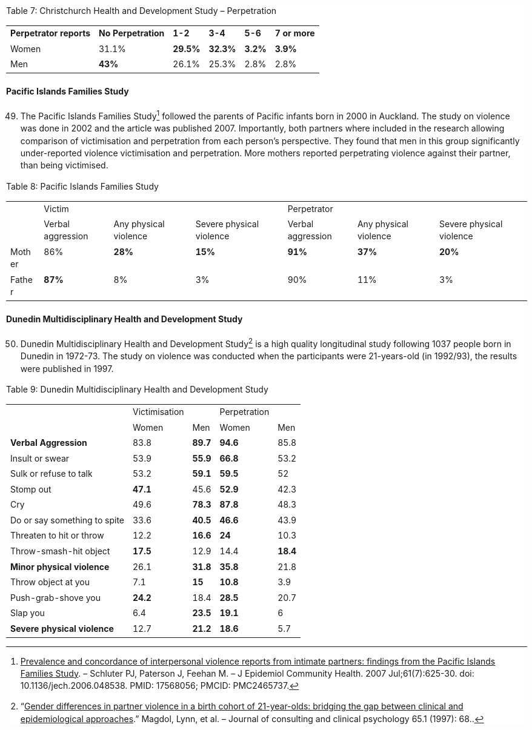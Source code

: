 Table 7: Christchurch Health and Development Study – Perpetration

|   |   |   |   |   |   |
|---|---|---|---|---|---|
|**Perpetrator reports**|**No Perpetration**|**1-2**|**3-4**|**5-6**|**7 or more**|
|Women|31.1%|**29.5%**|**32.3%**|**3.2%**|**3.9%**|
|Men|**43%**|26.1%|25.3%|2.8%|2.8%|

#### Pacific Islands Families Study

49. The Pacific Islands Families Study[^45] followed the parents of Pacific infants born in 2000 in Auckland. The study on violence was done in 2002 and the article was published 2007. Importantly, both partners where included in the research allowing comparison of victimisation and perpetration from each person’s perspective. They found that men in this group significantly under-reported violence victimisation and perpetration. More mothers reported perpetrating violence against their partner, than being victimised.

Table 8: Pacific Islands Families Study

|   |   |   |   |   |   |   |
|---|---|---|---|---|---|---|
||Victim|   |   |Perpetrator|   |   |
||Verbal aggression|Any physical violence|Severe physical violence|Verbal aggression|Any physical violence|Severe physical violence|
|Mother|86%|**28%**|**15%**|**91%**|**37%**|**20%**|
|Father|**87%**|8%|3%|90%|11%|3%|

#### Dunedin Multidisciplinary Health and Development Study

50. Dunedin Multidisciplinary Health and Development Study[^46] is a high quality longitudinal study following 1037 people born in Dunedin in 1972-73. The study on violence was conducted when the participants were 21-years-old (in 1992/93), the results were published in 1997.

Table 9: Dunedin Multidisciplinary Health and Development Study

|   |   |   |   |   |
|---|---|---|---|---|
||Victimisation|   |Perpetration|   |
||Women|Men|Women|Men|
|**Verbal Aggression**|83.8|**89.7**|**94.6**|85.8|
|Insult or swear|53.9|**55.9**|**66.8**|53.2|
|Sulk or refuse to talk|53.2|**59.1**|**59.5**|52|
|Stomp out|**47.1**|45.6|**52.9**|42.3|
|Cry|49.6|**78.3**|**87.8**|48.3|
|Do or say something to spite|33.6|**40.5**|**46.6**|43.9|
|Threaten to hit or throw|12.2|**16.6**|**24**|10.3|
|Throw-smash-hit object|**17.5**|12.9|14.4|**18.4**|
|**Minor physical violence**|26.1|**31.8**|**35.8**|21.8|
|Throw object at you|7.1|**15**|**10.8**|3.9|
|Push-grab-shove you|**24.2**|18.4|**28.5**|20.7|
|Slap you|6.4|**23.5**|**19.1**|6|
|**Severe physical violence**|12.7|**21.2**|**18.6**|5.7|

[^1]: New Zealand has ratified the International Covenant on Civil and Political Rights and the International Covenant on Economic, Social and Cultural Rights. Article 3 of both treaties required the government to ensure equal enjoyment of rights for women and men.
[^2]: For example: Judges and courts take CEDAW, and other international treaties, into account when making decisions and interpreting the law. Education is provided to the judiciary and lawyers by the relevant professional bodies on CEDAW and women’s rights. The Ministry of Justice ensures international human rights treaties, including CEDAW, are considered in legislation and policy development. The government is required to report on its CEDAW obligations to the United Nations, so CEDAW provides a regular review and reporting of women’s rights. The Government does comprehensive consultations with women’s groups, community organisations and service providers to gather information about women’s issues and to discuss Government’s priorities for women. The Government raises awareness of the rights contained within the Convention, and encourages public engagement. It makes information on CEDAW widely available, and actively engages with ministers, government agencies and community groups on CEDAW processes.
[^3]: [Department of the Prime Minister and Cabinet – Ministerial portfolio: Women](https://www.dpmc.govt.nz/cabinet/portfolios/women)
[^4]: For example: 1) Provides gendered policy analysis and advice to the Government. The Ministry’s mandate is limited to women and girls so their gendered analysis and advice can’t extend to men and boys. 2) Data analysis and research on issues affecting women and girls. 3) Develops the Government’s priorities for women. There are no priorities for men and boys. 4) Develops the Women’s Equality strategy. There is no strategy for men. More information below. 5) Monitoring and reporting on women’s rights to the United Nations. This provides visibility to women’s rights issues nationally and internationally. Visibility means that the problem is more likely to be solved.
[^5]: Ministry for Women – [Women’s Equality Strategy Aotearoa New Zealand](https://women.govt.nz/sites/default/files/2023-06/Women's%20Equality%20Strategy%20Engagement%20version.pdf) 2023
[^6]: Ministry for Women – [Women’s Equality Strategy Aotearoa New Zealand](https://women.govt.nz/sites/default/files/2023-06/Women's%20Equality%20Strategy%20Engagement%20version.pdf) 2023 – Page 8
[^7]: Ministry for Women – [Women’s Equality Strategy Aotearoa New Zealand](https://women.govt.nz/sites/default/files/2023-06/Women's%20Equality%20Strategy%20Engagement%20version.pdf) 2023 – Page 7  
[^8]: [Minsitry for Women](https://women.govt.nz/women-and-work/gender-budgeting) – [Gender Budgeting](https://archive.ph/TL2Gw)
[^9]: The Treasury – [Wellbeing Budget 2023 – Gender Budgeting](https://archive.ph/70pTB)
[^10]: The Treasury – [Wellbeing Budget 2023 – Gender Budgeting](https://archive.ph/70pTB)
[^11]: https://www.ohchr.org/sites/default/files/Documents/Publications/Chapter15-20pp.pdf](https://www.ohchr.org/sites/default/files/Documents/Publications/Chapter15-20pp.pdf)
[^12]: Author’s correspondence with the Human Rights Commission.
[^13]: [Women’s Rights in New Zealand](https://tbinternet.ohchr.org/_layouts/15/treatybodyexternal/Download.aspx?symbolno=INT%2FCEDAW%2FIFN%2FNZL%2F31478&Lang=en) – Submission of the New Zealand Human Rights Commission for the Seventh Periodic Review of New Zealand under the Convention on the Elimination of Discrimination Against Women 11 June 2018
[^14]: For example: [https://www.hrc.co.nz/files/2814/2426/6962/09-Jun-2005_21-17-40_work_women_and_human_rights.pdf](https://www.hrc.co.nz/files/2814/2426/6962/09-Jun-2005_21-17-40_work_women_and_human_rights.pdf)
[^15]: [Substantive Issues Arising in the Implementation of the International Covenant on Economic, Social and Cultural Rights](https://tbinternet.ohchr.org/_layouts/15/treatybodyexternal/Download.aspx?symbolno=E%2FC.12%2F2005%2F4&Lang=en) General Comment No. 16 – E/C.12/2005/4 – United Nations Committee on Economic, Social and Cultural Rights – 2005
[^16]: [‘Missing men’: The politics of gender analysis.](https://www.researchgate.net/publication/335227780_'Missing_men'_The_politics_of_gender_analysis) – Callister, Paul. (2009).
[^17]: [Dr Jackie Blue: HeForShe Speech Nov 27th](https://archive.ph/LtsQQ) – New Zealand Human Rights Commission 2015
[^18]: [Submission of Te Kāhui Tika Tangata Human Rights Commission](https://tbinternet.ohchr.org/_layouts/15/treatybodyexternal/Download.aspx?symbolno=INT%2FCAT%2FIFN%2FNZL%2F53059&Lang=en) – Examination of Aotearoa New Zealand’s 7th Periodic Report under the Convention against Torture and Other Cruel, Inhuman or Degrading Treatment or Punishment – 12 June 2023
[^19]: Crimes Act 1961 Section [204A](https://www.legislation.govt.nz/act/public/1961/0043/latest/DLM329734.html) and [204B](https://www.legislation.govt.nz/act/public/1961/0043/latest/DLM329750.html)
[^20]: Crimes Act 1961 Section [178](https://www.legislation.govt.nz/act/public/1961/0043/latest/DLM329332.html)
[^21]: Crimes Act 1961 Section [194(b)](https://www.legislation.govt.nz/act/public/1961/0043/latest/DLM329383.html)
[^22]: Adoption Act 1955 [Section 4(2)](https://www.legislation.govt.nz/act/public/1955/0093/latest/DLM293129.html)
[^23]: Pae Ora (Healthy Futures) Act 2022 [Section 45](https://www.legislation.govt.nz/act/public/2022/0030/latest/LMS646724.html)
[^24]: Department of Corrections – [Prison statistics](https://archive.ph/HGGt6)
[^25]: Criminal Justice in New Zealand – Julia Tolmie, Warren Brookbanks, 2007 p 302 – ISBN 0408718846, 9780408718844
[^26]: [Does Gender Really Matter?](https://bit.ly/2sVqrw2) Criminal Court Decision Making in New Zealand. Samantha Jeffries – New Zealand Sociology Volume 17 Number 1 2002
[^27]: [Disparities in police proceedings and court sentencing for females versus males who commit sexual offences in New Zealand](https://www.tandfonline.com/action/showCitFormats?doi=10.1080%2F13552600.2019.1581281) – Patterson, Hobbs, McKillop & Burton (2019), Journal of Sexual Aggression, 25:2
[^28]: [Examination of Aotearoa New Zealand’s 7th Periodic Report under the Convention against Torture and Other Cruel, Inhuman or Degrading Treatment or Punishment](https://tikatangata.org.nz/cms/assets/CAT-submission-Te-Kahui-Tika-Tangata-Human-Rights-Commission.docx) – Human Rights Commission– 12 June 2023
[^29]: [The Effects of Suspect Characteristics on Arrest: A Meta-Analysis](https://www.sciencedirect.com/science/article/abs/pii/S0047235214000890), Daniel J. Lytle, Journal of Criminal Justice, Volume 42, Issue 6, 2014,
[^30]: R V AM CA27/2009
[^31]: [How Men Experience Family Dispute Resolution Mediation](https://researchspace.auckland.ac.nz/bitstream/handle/2292/55426/Zubery-2021-thesis.pdf?sequence=1&isAllowed=y) – Zubery, Nurit. – Diss. ResearchSpace@ Auckland, 2021.
[^32]: Ministry of Health – [Women’s Health Strategy](https://archive.ph/VF8Xf)
[^33]: Ministry of Health – [Women’s Health Strategy](https://archive.ph/VF8Xf)
[^34]: Old version of webpage. [https://archive.ph/gfWoJ](https://archive.ph/gfWoJ) Quote removed in current version.
[^35]: When the Crimes Amendment Act 2005 came into force.
[^37]: [12 Week Review of Cases Referred to The Family Violence Integrated Safety Response (ISR) Pilot](https://www.police.govt.nz/sites/default/files/publications/isr-12-week-case-review-report.pdf) – Review Of 129 Cases Active With ISR From May To August 2018
[^38]: [Improving the justice response to victims of sexual violence: victims’ experiences](https://www.justice.govt.nz/assets/Documents/Publications/Improving-the-justice-response-to-victims-of-sexual-violence-victims-experiences.pdf) By: Boyer, Tania. | Allison, Sue | Creagh, Helen | Gravitas Research and Strategy Wellington, New Zealand : Ministry of Justice, 2018
[^39]: [“In Our Own Words” – Student experiences of sexual violence prior to and during tertiary education.](https://library.nzfvc.org.nz/cgi-bin/koha/opac-detail.pl?biblionumber=5557) –Thursday’s in Black
[^40]: Mind The Gap – Canterbury Men’s Centre 2016
[^41]: [Methods for the 2019 New Zealand family violence study- a study on the association between violence exposure, health and well-being](https://www.tandfonline.com/doi/full/10.1080/1177083X.2020.1862252), Fanslow, Gulliver, Hashemi, Malihi & McIntosh (2021) Kōtuitui: New Zealand Journal of Social Sciences Online, 16:1, 196-209,
[^42]: [NZCVS Cycle 5 resources and results](https://www.justice.govt.nz/justice-sector-policy/research-data/nzcvs/nzcvs-cycle-5-resources-and-results/) – Ministry of Justice
[^43]: [Prevalence of interpersonal violence against women and men in New Zealand: results of a cross‐sectional study](https://www.researchgate.net/publication/357549496_Prevalence_of_interpersonal_violence_against_women_and_men_in_New_Zealand_results_of_a_cross-sectional_study). Fanslow, Janet & Malihi, Zarintaj & Hashemi, Ladan & Gulliver, Pauline & McIntosh, Tracey. (2022). Australian and New Zealand Journal of Public Health. 46. 10.1111/1753-6405.13206.
[^44]: [Youth19: Safety and Violence Brief](https://genderbalancing.wordpress.com/wp-content/uploads/2023/10/4c357-youth19safetyandviolencebrief.pdf)
[^45]: [Prevalence and concordance of interpersonal violence reports from intimate partners: findings from the Pacific Islands Families Study](https://www.ncbi.nlm.nih.gov/pmc/articles/PMC2465737/). – Schluter PJ, Paterson J, Feehan M. – J Epidemiol Community Health. 2007 Jul;61(7):625-30. doi: 10.1136/jech.2006.048538. PMID: 17568056; PMCID: PMC2465737.
[^46]: “[Gender differences in partner violence in a birth cohort of 21-year-olds: bridging the gap between clinical and epidemiological approaches](https://dunedinstudy.otago.ac.nz/files/1670808267483.pdf).” Magdol, Lynn, et al. – Journal of consulting and clinical psychology 65.1 (1997): 68..
[^47]: [Specialist Family Violence Organisational Standards](https://tepunaaonui.govt.nz/assets/Workforce-Frameworks/Specialist-Family-Violence-Organisational-Standards-May-2022.pdf) – Joint Venture – Family Violence and Sexual Violence
[^48]: For context, it is hard to get that much agreement even for well established facts: “Most New Zealanders (91%) believe the Covid-19 virus is real. Three-quarters of New Zealanders (74%) believe that climate change is mainly caused by human activities. Most New Zealanders (85%) accept the official account of the March 15, 2019 terrorist attacks.” – [The Edge of the Infodemic: Challenging Misinformation in Aotearoa](https://genderbalancing.wordpress.com/Downloads/The_Edge_of_the_Infodemic.pdf) – New Zealand Classification Office
[^49]: [Women in charge: Female Governor-General, Chief Justice and now PM](https://archive.ph/Yqqva) – Angela Woods – New Zealand Herald 20 Oct, 2017
[^50]: [Gender and Domestic Violence: Contemporary Legal Practice and Intervention Reforms](https://www.barnesandnoble.com/w/gender-and-domestic-violence-brenda-russell/1141232487?ean=9780197564028) – Russell, Hamel – Oxford University Press 2022 – ISBN-13: 9780197564028
[^51]: [Consequences of intimate partner violence for male victims: findings from Norway](https://www.centreformalepsychology.com/male-psychology-magazine-listings/consequences-of-intimate-partner-violence-for-male-victims-findings-from-norway)
[^52]: [Male Victims of Intimate Partner Violence in the United States: An Examination of the Review of Literature through the Critical Theoretical Perspective](https://www.researchgate.net/publication/263924175_Male_Victims_of_Intimate_Partner_Violence_in_the_United_States_An_Examination_of_the_Review_of_Literature_through_the_Critical_Theoretical_Perspective). – Shuler Ivey, Caroletta. (2010). – Journal of Criminal Justice Sciences. 5. 973-5089.
[^53]: Men’s Experience of Psychological Abuse: Conceptualization and Measurement Issues. – McHugh, M.C., Rakowski, S. & Swiderski, C. – Sex Roles 69, 168–181 (2013).
[^54]: Help-seeking among male victims of partner abuse: Men’s hard times. – Tsui, Venus & Cheung, Monit & Leung, Patrick. (2010).- Journal of Community Psychology. 38. 769 – 780. 10.1002/jcop.20394.
[^55]: Barriers to Men’s Help Seeking for Intimate Partner Violence
[^56]: [An innovative approach to changing social attitudes around family violence in New Zealand: Key ideas, insights and lessons learnt The Campaign for Action on Family Violence](https://thehub.swa.govt.nz/assets/documents/40030_an_innovative_approach_to_changing_social_attitudes_0.pdf) – Centre for Social Research and Evaluation – March 2010
[^57]: [https://whiteribbon.org.nz/](https://whiteribbon.org.nz/)
[^58]: [A fair go for all? Rite tahi tätou katoa? Addressing Structural Discrimination in Public Services](https://thehub.swa.govt.nz/assets/documents/HRC-Structural-Report_final_webV1.pdf) – Human Rights Commission 2012
[^59]: [White Ribbon Campaign Trust – Deed of Trust 2013](https://register.charities.govt.nz/CharitiesRegister/ViewCharity?accountId=b8f70346-37fa-e211-afdf-00155d0d1916&searchId=eb6a5d45-c0bc-4312-9bb0-4ca20de645cb)
[^60]: [The belief that masculinity has a negative influence on one’s behavior is related to reduced mental well-being](https://ijhs.qu.edu.sa/index.php/journal/article/view/7968/1173)
[^61]: The New Zealand Official Year-Book, 1985 Section 38 New Zealand Women: Their Changing Situation, 1970-1984 [http://archive.li/h8uKR](http://archive.li/h8uKR)
[^62]: Ministry of Education – [How our education system is performing for literacy](https://assets.education.govt.nz/public/Literacy-and-Maths-strategy-development-in-2021/How-our-education-system-is-performing-for-Literacy.pdf): Progress and achievement of New Zealand learners in English medium settings – 2021 – Page 9 and 10
[^63]: Ministry of Education – [How our education system is performing for literacy](https://assets.education.govt.nz/public/Literacy-and-Maths-strategy-development-in-2021/How-our-education-system-is-performing-for-Literacy.pdf): Progress and achievement of New Zealand learners in English medium settings – 2021 – Page 25
[^64]: Ministry of Education – [How our education system is performing for literacy](https://assets.education.govt.nz/public/Literacy-and-Maths-strategy-development-in-2021/How-our-education-system-is-performing-for-Literacy.pdf): Progress and achievement of New Zealand learners in English medium settings – 2021 – Page 14
[^65]: Ministry of Education – [How our education system is performing for literacy](https://assets.education.govt.nz/public/Literacy-and-Maths-strategy-development-in-2021/How-our-education-system-is-performing-for-Literacy.pdf): Progress and achievement of New Zealand learners in English medium settings – 2021 – Page 16
[^66]: McKay, James Gregory Higano. [Men’s mental health: what helps or hinders men’s access to a community mental health team](https://www.semanticscholar.org/paper/What-Helps-or-Hinders-Men's-Access-to-a-Community-McKay/9cd006a455777a5d91403fe281dadf613293f19f). Diss. University of Otago, 2007.
[^67]: Ministry of Health. 2010. [Saving Lives: Amenable Mortality in New Zealand](https://www.health.govt.nz/system/files/documents/publications/saving-lives-amenable-mortality-in-nz-v2_0.pdf), 1996–2006.
[^68]: [https://minhealthnz.shinyapps.io/nz-health-survey-2021-22-annual-data-explorer/_w_b3a9ec44/#!/home](https://minhealthnz.shinyapps.io/nz-health-survey-2021-22-annual-data-explorer/_w_b3a9ec44/#!/home)
[^69]: Data shown for 2021, 2022 data was not reliable.
[^70]: Ministry of Health. 2017. Office of the Director of Mental Health Annual Report 2016. Wellington: Ministry of Health. [https://bit.ly/2HKjB0V](https://bit.ly/2HKjB0V)
[^71]: interpret with caution as the RSE is over 30%.
[^72]: interpret with caution as the RSE is over 30%.
[^73]: Count of fatal and serious non-fatal injuries by sex, age group, ethnicity, cause, an 
[^74]: Ministry for Women – [Women’s Equality Strategy Aotearoa New Zealand](https://women.govt.nz/sites/default/files/2023-06/Women's%20Equality%20Strategy%20Engagement%20version.pdf) 2023 – Page 6
[^75]: (Report of the Working Group on the Universal Periodic Review – New Zealand [A/HRC/26/3 – paragraph 128.75](https://documents-dds-ny.un.org/doc/UNDOC/GEN/G14/131/43/PDF/G1413143.pdf?OpenElement)
[^76]: Legally, rape is an act of penetration, so here the term is used colloquially to mean sex without consent of the victim.
[^77]: _“In particular, service providers indicated that the following groups of survivors might experience the most difficulty in having their needs met: … men; … collect data on under-researched groups, such as …men.”_ – [Restoring soul: Effective interventions for adult victim/survivors of sexual violence](https://women.govt.nz/sites/default/files/2022-04/restoring-soul-pdf-1.pdf) – October 2009 by the Ministry of Women’s Affairs
[^78]: “_\[Men] are significantly less likely to report violence against them \[and] are significantly less likely, when they do report it, to have it taken seriously”_ – [Restorative Justice – Practice Standards For Family Violence Cases](https://www.justice.govt.nz/assets/Restorative-Justice-Family-Violence-Practice-Standards-August-2019.pdf) March 2018 Ministry of Justice
[^79]: [Attitudes, Values and Beliefs about Violence within Families 2008 Survey Findings](https://msd.govt.nz/documents/about-msd-and-our-work/publications-resources/research/campaign-action-violence-research/attitudes-values-and-beliefs-about-violence-within-families.pdf) –Prepared by Fleur McLaren Prepared for Centre for Social Research and Evaluation Te Pokapū Rangahau Arotake Hapori – March 2010
[^80]: [World Values Survey Wave 7](https://www.worldvaluessurvey.org/WVSDocumentationWV7.jsp) (2017-2020) New Zealand Study # WVS-2017 v3.0  -- Scores of 8,9, or 10 one a 1-10 scale where 1 represents “Not an essential characteristic of democracy” and 10 represents “An essential characteristic of democracy”
[^81]: [New Zealand’s Parliament becomes majority female — ‘about blimmin’ time’](https://archive.ph/Z7iDv) – Adela Suliman Washington Post – October 26, 2022
[^82]: [A/HRC/41/4/Add.1](https://documents-dds-ny.un.org/doc/UNDOC/GEN/G19/174/38/PDF/G1917438.pdf?OpenElement) – Paragraph 51 – referring to [A/HRC/41/4](https://documents-dds-ny.un.org/doc/UNDOC/GEN/G19/087/77/PDF/G1908777.pdf?OpenElement) paragraphs 122.103 and 122.104
[^84]: [Improving men’s health in New Zealand](http://www.comprehensivecare.co.nz/wp-content/uploads/2013/06/Improving-men%E2%80%99s-health-in-New-Zealand_2006.pdf) – A review of the benefits of men’s health awareness activities and a proposal for the development a targeted men’s health programme – Johnson, Field ans Stephenson – 2006
[^85]: Whitehead, Margaret, and Göran Dahlgren. “[Concepts and principles for tackling social inequities in health: Levelling up Part 1](https://apps.who.int/iris/bitstream/handle/10665/107790/E89383.pdf).” World Health Organization: Studies on social and economic determinants of population health 2 (2006).
[^86]: See: [https://www.tewhatuora.govt.nz/our-health-system/data-and-statistics/mortality-web-tool/](https://www.tewhatuora.govt.nz/our-health-system/data-and-statistics/mortality-web-tool/)
[^87]: Ministry of Health – [Ngā pūnaha hauora tūtohu: Health system indicators](https://archive.ph/yWvL7)
[^88]: The coroner has yet to confirm these deaths are suicides. Health New Zealand Suicide web tool: [https://tewhatuora.shinyapps.io/suicide-web-tool/](https://tewhatuora.shinyapps.io/suicide-web-tool/)
[^89]: Ministry of Health. 2006. New Zealand Suicide Trends: Mortality 1921–2003, hospitalisations for intentional self-harm 1978–2004. Monitoring Report No 10. Wellington: Ministry of Health [https://bit.ly/2t3KCat](https://bit.ly/2t3KCat)
